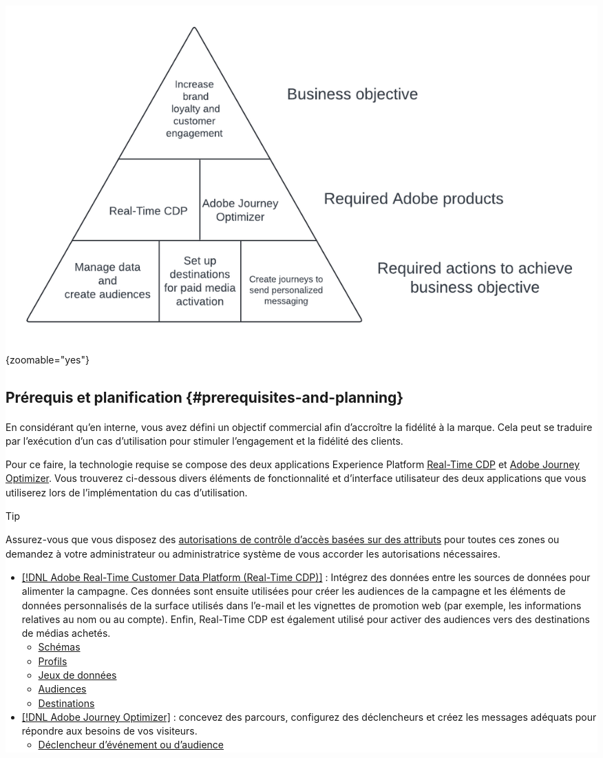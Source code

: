 ![Faites évoluer pas à pas la valeur unique vers la valeur de durée de vie. Aperçu visuel de haut niveau.](../evolve-one-time-value-lifetime-value/images/diagram-business-use-case.png){zoomable="yes"}

## Prérequis et planification {#prerequisites-and-planning}

En considérant qu’en interne, vous avez défini un objectif commercial afin d’accroître la fidélité à la marque. Cela peut se traduire par l’exécution d’un cas d’utilisation pour stimuler l’engagement et la fidélité des clients.

Pour ce faire, la technologie requise se compose des deux applications Experience Platform [Real-Time CDP](https://experienceleague.adobe.com/docs/experience-platform/rtcdp/overview.html?lang=fr) et [Adobe Journey Optimizer](https://experienceleague.adobe.com/docs/journey-optimizer/using/get-started/get-started.html?lang=fr). Vous trouverez ci-dessous divers éléments de fonctionnalité et d’interface utilisateur des deux applications que vous utiliserez lors de l’implémentation du cas d’utilisation.

>[!TIP]
>
>Assurez-vous que vous disposez des [autorisations de contrôle d’accès basées sur des attributs](/help/access-control/abac/end-to-end-guide.md) pour toutes ces zones ou demandez à votre administrateur ou administratrice système de vous accorder les autorisations nécessaires.

* [[!DNL Adobe Real-Time Customer Data Platform (Real-Time CDP)]](https://experienceleague.adobe.com/docs/platform-learn/tutorials/rtcdp/understanding-the-real-time-customer-data-platform.html?lang=fr) : Intégrez des données entre les sources de données pour alimenter la campagne. Ces données sont ensuite utilisées pour créer les audiences de la campagne et les éléments de données personnalisés de la surface utilisés dans l’e-mail et les vignettes de promotion web (par exemple, les informations relatives au nom ou au compte). Enfin, Real-Time CDP est également utilisé pour activer des audiences vers des destinations de médias achetés.
   * [Schémas](/help/xdm/home.md)
   * [Profils](/help/profile/home.md)
   * [Jeux de données](/help/catalog/datasets/overview.md)
   * [Audiences](/help/segmentation/home.md)
   * [Destinations](/help/destinations/home.md)
* [[!DNL Adobe Journey Optimizer]](https://experienceleague.adobe.com/docs/journey-optimizer/using/orchestrate-journeys/journey.html?lang=fr) : concevez des parcours, configurez des déclencheurs et créez les messages adéquats pour répondre aux besoins de vos visiteurs.
   * [Déclencheur d’événement ou d’audience](https://experienceleague.adobe.com/docs/journey-optimizer/using/offer-decisioning/collect-event-data/data-collection.html?lang=fr)